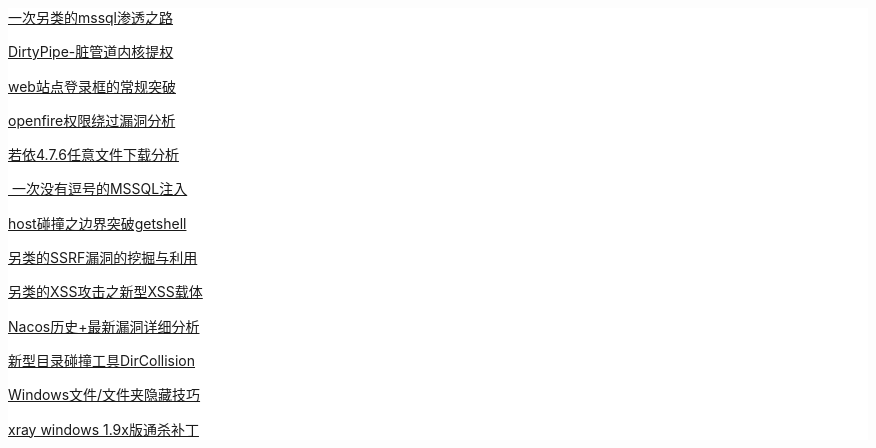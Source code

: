 [一次另类的mssql渗透之路](http://mp.weixin.qq.com/s?__biz=Mzg5Njg5ODM0OQ==&mid=2247485090&idx=1&sn=aaee13ec3f68afd30b64c60fb74de8b8&chksm=c07b42e0f70ccbf68c4931c370e336637a7a6e13a9a42cefd97d07409384586d0b234c813a88&scene=21#wechat_redirect)  
  
  
[DirtyPipe-脏管道内核提权](http://mp.weixin.qq.com/s?__biz=Mzg5Njg5ODM0OQ==&mid=2247485165&idx=1&sn=81c53eac841e98823bf577dca8abcf8a&chksm=c07b42aff70ccbb965d66235a8c489488ce947f3eff2f8463f9a93bf6cdec326ec963b9cc57d&scene=21#wechat_redirect)  
  
  
[web站点登录框的常规突破](http://mp.weixin.qq.com/s?__biz=Mzg5Njg5ODM0OQ==&mid=2247484696&idx=1&sn=ef36957bd0e4b00cf5e341a7a74d06a3&chksm=c07b415af70cc84c5e30113fd4e7edf350401725856ef37345c955bf73f2f4e62dd74c71cc8c&scene=21#wechat_redirect)  
  
  
[openfire权限绕过漏洞分析](http://mp.weixin.qq.com/s?__biz=Mzg5Njg5ODM0OQ==&mid=2247485552&idx=1&sn=1ff02ce3590679f0e5d62bd733bd4e22&chksm=c07b4c32f70cc524cebf245d2c840be3db421c86031cd62beb5b0d93ab6b321bcadfb1614f97&scene=21#wechat_redirect)  
  
  
[若依4.7.6任意文件下载分析](http://mp.weixin.qq.com/s?__biz=Mzg5Njg5ODM0OQ==&mid=2247485532&idx=1&sn=56233fce8d84a53c48bdcdcfe0a4cda6&chksm=c07b4c1ef70cc5086262f44c3f68798d8ba393935a0d24624a77210c103ef94b1b21596dcae2&scene=21#wechat_redirect)  
  
  
[ 一次没有逗号的MSSQL注入](http://mp.weixin.qq.com/s?__biz=Mzg5Njg5ODM0OQ==&mid=2247485185&idx=1&sn=895ee6b7610b6f32be7086b527666cc1&chksm=c07b4343f70cca55a24236018deda9cfad47cc9ad950b79c488d4fc3d2460e341fd24a8f7157&scene=21#wechat_redirect)  
  
  
[host碰撞之边界突破getshell](http://mp.weixin.qq.com/s?__biz=Mzg5Njg5ODM0OQ==&mid=2247483859&idx=1&sn=905977c98c278ce23058b4b2c2cec951&chksm=c07b4591f70ccc8786c41af1b2bed0f777aaa57fe7407b4d9615eebbbb3c86579e2f987b5fc8&scene=21#wechat_redirect)  
  
  
[另类的SSRF漏洞的挖掘与利用](http://mp.weixin.qq.com/s?__biz=Mzg5Njg5ODM0OQ==&mid=2247484749&idx=1&sn=b6e183851754e7dfbfe4c2cc829cfa63&chksm=c07b410ff70cc819841b0694e143543d9dc0e4c9ab1b186c53e0ee307898a74008e2fb11ddad&scene=21#wechat_redirect)  
  
  
[另类的XSS攻击之新型XSS载体](http://mp.weixin.qq.com/s?__biz=Mzg5Njg5ODM0OQ==&mid=2247484841&idx=1&sn=b26dabac5e770bbd7b1331fda1a55fbd&chksm=c07b41ebf70cc8fda9501464c3401eb9920424354f1d47a15c4ca06f45876fcc76727296129d&scene=21#wechat_redirect)  
  
  
[Nacos历史+最新漏洞详细分析](http://mp.weixin.qq.com/s?__biz=Mzg5Njg5ODM0OQ==&mid=2247485330&idx=1&sn=cdd36a0fb30ea1eaacb87b255a170490&chksm=c07b43d0f70ccac62ed995018b17f06e70cdbe1ea351c82f3906179d4dc3f657ef512598543a&scene=21#wechat_redirect)  
  
  
[新型目录碰撞工具DirCollision](http://mp.weixin.qq.com/s?__biz=Mzg5Njg5ODM0OQ==&mid=2247483860&idx=1&sn=feeeb8a332cbd808378b529c7a4461cb&chksm=c07b4596f70ccc80f5b1a477e43c2068745c9c2add75e7864b213db59b878f6e7b1dd33fd20f&scene=21#wechat_redirect)  
  
  
[Windows文件/文件夹隐藏技巧](http://mp.weixin.qq.com/s?__biz=Mzg5Njg5ODM0OQ==&mid=2247485035&idx=1&sn=b0a75ee79d31949d7d1665e846fb35c9&chksm=c07b4229f70ccb3f5c5828bebf8152dde198481c413c5dc7a8a98a88406ae45e92d12a2aaaf0&scene=21#wechat_redirect)  
  
  
[xray windows 1.9x版通杀补丁](http://mp.weixin.qq.com/s?__biz=Mzg5Njg5ODM0OQ==&mid=2247483680&idx=1&sn=533ec7a01f23b787140c4ed5d8b3d096&chksm=c07b4562f70ccc74dd692b604e7913a5d403e9e4dee2e7836e101b9023d1c36c959e21f506a2&scene=21#wechat_redirect)  
  